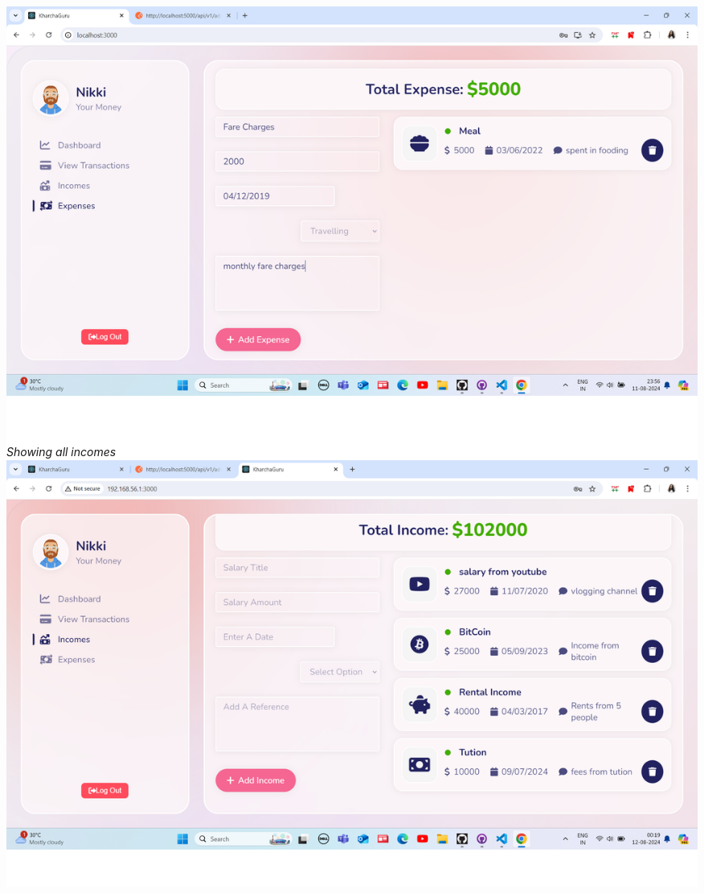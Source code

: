 ![Adding expenses](https://github.com/varshneyongithub/KharchaGuru/blob/master/Screenshots/Screenshot%20(1466).png)<br><br><br>

*Showing all incomes*
![Showing all incomes](https://github.com/varshneyongithub/KharchaGuru/blob/master/Screenshots/Screenshot%20(1482).png)<br><br><br>
